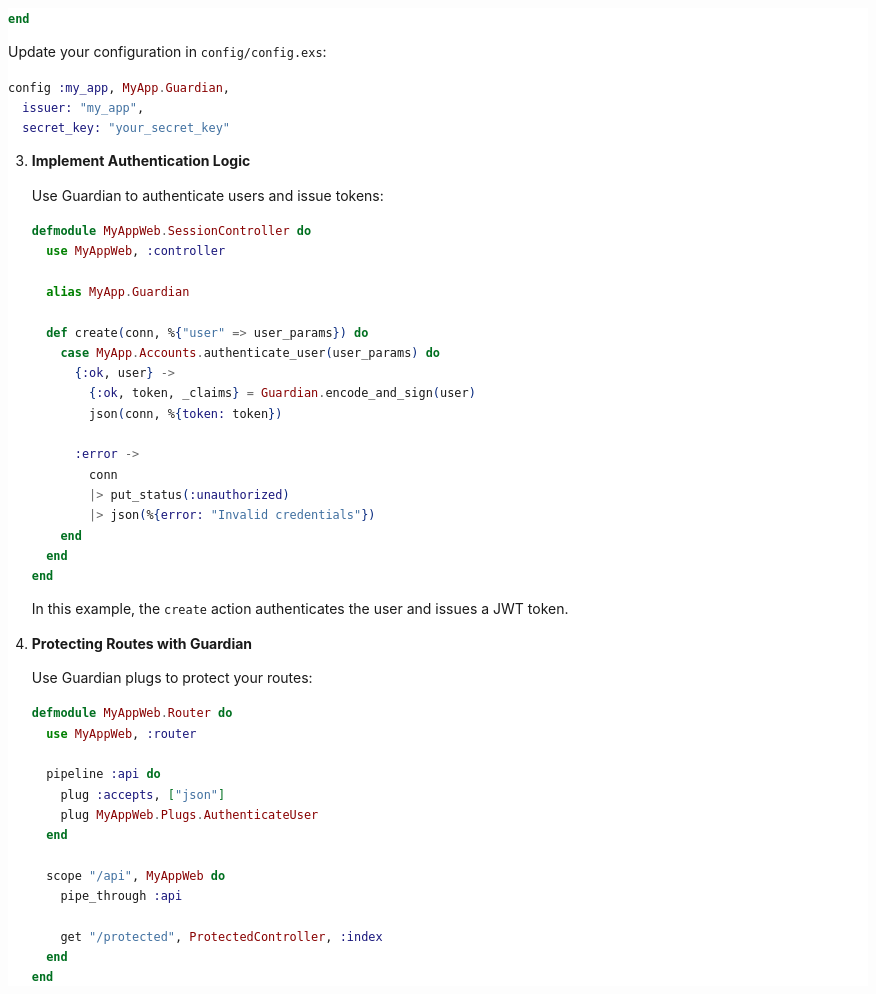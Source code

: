    ```elixir
   end
   ```

   Update your configuration in `config/config.exs`:

   ```elixir
   config :my_app, MyApp.Guardian,
     issuer: "my_app",
     secret_key: "your_secret_key"
   ```

3. **Implement Authentication Logic**

   Use Guardian to authenticate users and issue tokens:

   ```elixir
   defmodule MyAppWeb.SessionController do
     use MyAppWeb, :controller

     alias MyApp.Guardian

     def create(conn, %{"user" => user_params}) do
       case MyApp.Accounts.authenticate_user(user_params) do
         {:ok, user} ->
           {:ok, token, _claims} = Guardian.encode_and_sign(user)
           json(conn, %{token: token})

         :error ->
           conn
           |> put_status(:unauthorized)
           |> json(%{error: "Invalid credentials"})
       end
     end
   end
   ```

   In this example, the `create` action authenticates the user and issues a JWT token.

4. **Protecting Routes with Guardian**

   Use Guardian plugs to protect your routes:

   ```elixir
   defmodule MyAppWeb.Router do
     use MyAppWeb, :router

     pipeline :api do
       plug :accepts, ["json"]
       plug MyAppWeb.Plugs.AuthenticateUser
     end

     scope "/api", MyAppWeb do
       pipe_through :api

       get "/protected", ProtectedController, :index
     end
   end
   ```
